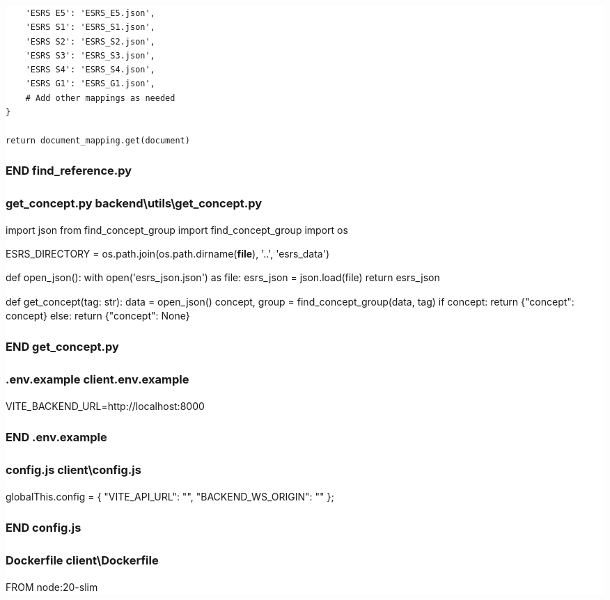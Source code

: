         'ESRS E5': 'ESRS_E5.json',
        'ESRS S1': 'ESRS_S1.json',
        'ESRS S2': 'ESRS_S2.json',
        'ESRS S3': 'ESRS_S3.json',
        'ESRS S4': 'ESRS_S4.json',
        'ESRS G1': 'ESRS_G1.json',
        # Add other mappings as needed
    }

    return document_mapping.get(document)
### END find_reference.py

### get_concept.py backend\utils\get_concept.py
import json
from find_concept_group import find_concept_group
import os

ESRS_DIRECTORY = os.path.join(os.path.dirname(__file__), '..', 'esrs_data')

def open_json():
    with open('esrs_json.json') as file:
        esrs_json = json.load(file)
    return esrs_json


def get_concept(tag: str):
    data = open_json()
    concept, group = find_concept_group(data, tag)
    if concept:
        return {"concept": concept}
    else:
        return {"concept": None}


### END get_concept.py

### .env.example client\.env.example
VITE_BACKEND_URL=http://localhost:8000
### END .env.example

### config.js client\config.js
globalThis.config = {
  "VITE_API_URL": "",
  "BACKEND_WS_ORIGIN": ""
};

### END config.js

### Dockerfile client\Dockerfile
FROM node:20-slim
